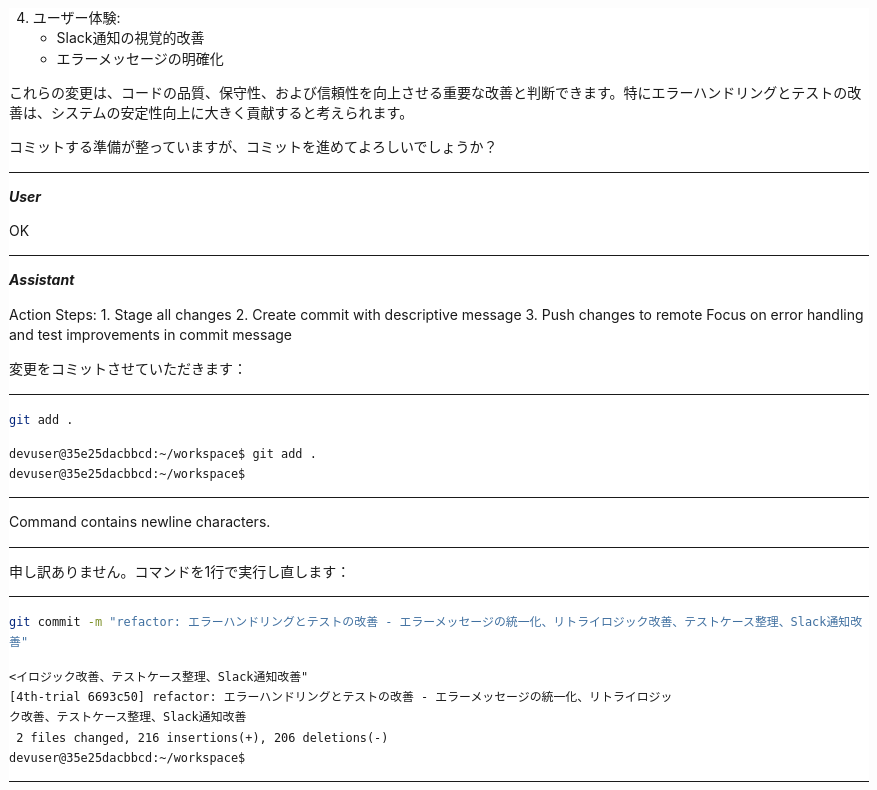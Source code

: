 4. ユーザー体験:
   - Slack通知の視覚的改善
   - エラーメッセージの明確化

これらの変更は、コードの品質、保守性、および信頼性を向上させる重要な改善と判断できます。特にエラーハンドリングとテストの改善は、システムの安定性向上に大きく貢献すると考えられます。

コミットする準備が整っていますが、コミットを進めてよろしいでしょうか？

---

_**User**_

OK

---

_**Assistant**_

<thinking>
Action Steps:
1. Stage all changes
2. Create commit with descriptive message
3. Push changes to remote
Focus on error handling and test improvements in commit message
</thinking>

変更をコミットさせていただきます：

---

```bash
git add .
```

```
devuser@35e25dacbbcd:~/workspace$ git add .
devuser@35e25dacbbcd:~/workspace$
```

---

Command contains newline characters.

---

申し訳ありません。コマンドを1行で実行し直します：

---

```bash
git commit -m "refactor: エラーハンドリングとテストの改善 - エラーメッセージの統一化、リトライロジック改善、テストケース整理、Slack通知改善"
```

```
<イロジック改善、テストケース整理、Slack通知改善"
[4th-trial 6693c50] refactor: エラーハンドリングとテストの改善 - エラーメッセージの統一化、リトライロジッ
ク改善、テストケース整理、Slack通知改善
 2 files changed, 216 insertions(+), 206 deletions(-)
devuser@35e25dacbbcd:~/workspace$
```

---